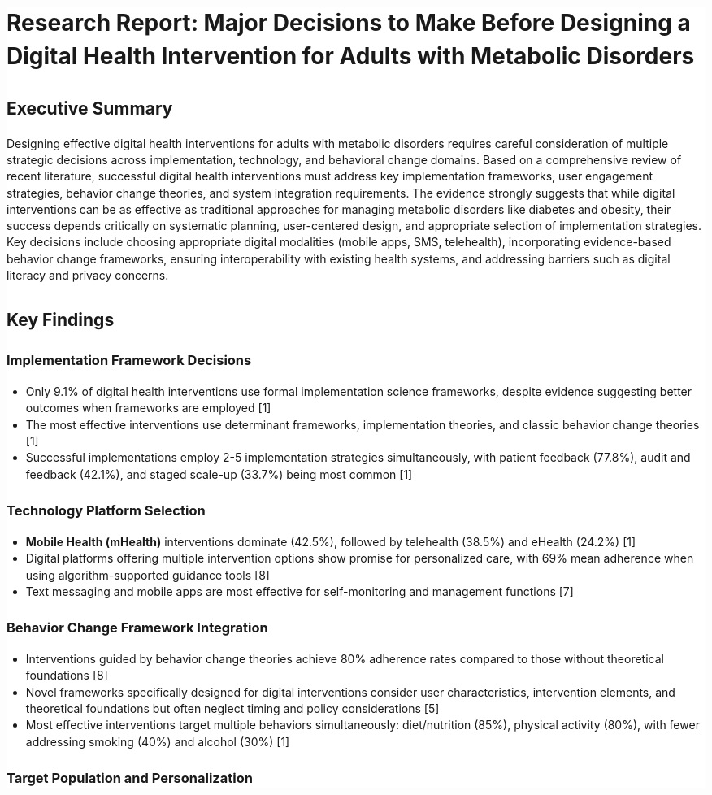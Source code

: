 # Research Report: Major Decisions to Make Before Designing a Digital Health Intervention for Adults with Metabolic Disorders

## Executive Summary

Designing effective digital health interventions for adults with metabolic disorders requires careful consideration of multiple strategic decisions across implementation, technology, and behavioral change domains. Based on a comprehensive review of recent literature, successful digital health interventions must address key implementation frameworks, user engagement strategies, behavior change theories, and system integration requirements. The evidence strongly suggests that while digital interventions can be as effective as traditional approaches for managing metabolic disorders like diabetes and obesity, their success depends critically on systematic planning, user-centered design, and appropriate selection of implementation strategies. Key decisions include choosing appropriate digital modalities (mobile apps, SMS, telehealth), incorporating evidence-based behavior change frameworks, ensuring interoperability with existing health systems, and addressing barriers such as digital literacy and privacy concerns.

## Key Findings

### Implementation Framework Decisions

- Only 9.1% of digital health interventions use formal implementation science frameworks, despite evidence suggesting better outcomes when frameworks are employed [1]
- The most effective interventions use determinant frameworks, implementation theories, and classic behavior change theories [1]
- Successful implementations employ 2-5 implementation strategies simultaneously, with patient feedback (77.8%), audit and feedback (42.1%), and staged scale-up (33.7%) being most common [1]

### Technology Platform Selection

- **Mobile Health (mHealth)** interventions dominate (42.5%), followed by telehealth (38.5%) and eHealth (24.2%) [1]
- Digital platforms offering multiple intervention options show promise for personalized care, with 69% mean adherence when using algorithm-supported guidance tools [8]
- Text messaging and mobile apps are most effective for self-monitoring and management functions [7]

### Behavior Change Framework Integration

- Interventions guided by behavior change theories achieve 80% adherence rates compared to those without theoretical foundations [8]
- Novel frameworks specifically designed for digital interventions consider user characteristics, intervention elements, and theoretical foundations but often neglect timing and policy considerations [5]
- Most effective interventions target multiple behaviors simultaneously: diet/nutrition (85%), physical activity (80%), with fewer addressing smoking (40%) and alcohol (30%) [1]

### Target Population and Personalization
